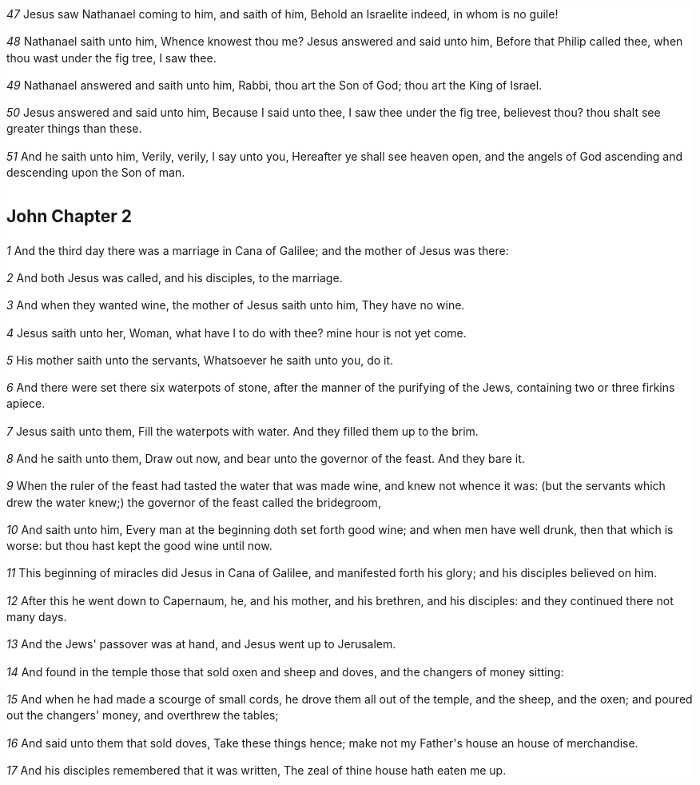 *47* Jesus saw Nathanael coming to him, and saith of him, Behold an Israelite indeed, in whom is no guile!

*48* Nathanael saith unto him, Whence knowest thou me? Jesus answered and said unto him, Before that Philip called thee, when thou wast under the fig tree, I saw thee.

*49* Nathanael answered and saith unto him, Rabbi, thou art the Son of God; thou art the King of Israel.

*50* Jesus answered and said unto him, Because I said unto thee, I saw thee under the fig tree, believest thou? thou shalt see greater things than these.

*51* And he saith unto him, Verily, verily, I say unto you, Hereafter ye shall see heaven open, and the angels of God ascending and descending upon the Son of man.


## John Chapter 2

*1* And the third day there was a marriage in Cana of Galilee; and the mother of Jesus was there:

*2* And both Jesus was called, and his disciples, to the marriage.

*3* And when they wanted wine, the mother of Jesus saith unto him, They have no wine.

*4* Jesus saith unto her, Woman, what have I to do with thee? mine hour is not yet come.

*5* His mother saith unto the servants, Whatsoever he saith unto you, do it.

*6* And there were set there six waterpots of stone, after the manner of the purifying of the Jews, containing two or three firkins apiece.

*7* Jesus saith unto them, Fill the waterpots with water. And they filled them up to the brim.

*8* And he saith unto them, Draw out now, and bear unto the governor of the feast. And they bare it.

*9* When the ruler of the feast had tasted the water that was made wine, and knew not whence it was: (but the servants which drew the water knew;) the governor of the feast called the bridegroom,

*10* And saith unto him, Every man at the beginning doth set forth good wine; and when men have well drunk, then that which is worse: but thou hast kept the good wine until now.

*11* This beginning of miracles did Jesus in Cana of Galilee, and manifested forth his glory; and his disciples believed on him.

*12* After this he went down to Capernaum, he, and his mother, and his brethren, and his disciples: and they continued there not many days.

*13* And the Jews' passover was at hand, and Jesus went up to Jerusalem.

*14* And found in the temple those that sold oxen and sheep and doves, and the changers of money sitting:

*15* And when he had made a scourge of small cords, he drove them all out of the temple, and the sheep, and the oxen; and poured out the changers' money, and overthrew the tables;

*16* And said unto them that sold doves, Take these things hence; make not my Father's house an house of merchandise.

*17* And his disciples remembered that it was written, The zeal of thine house hath eaten me up.
